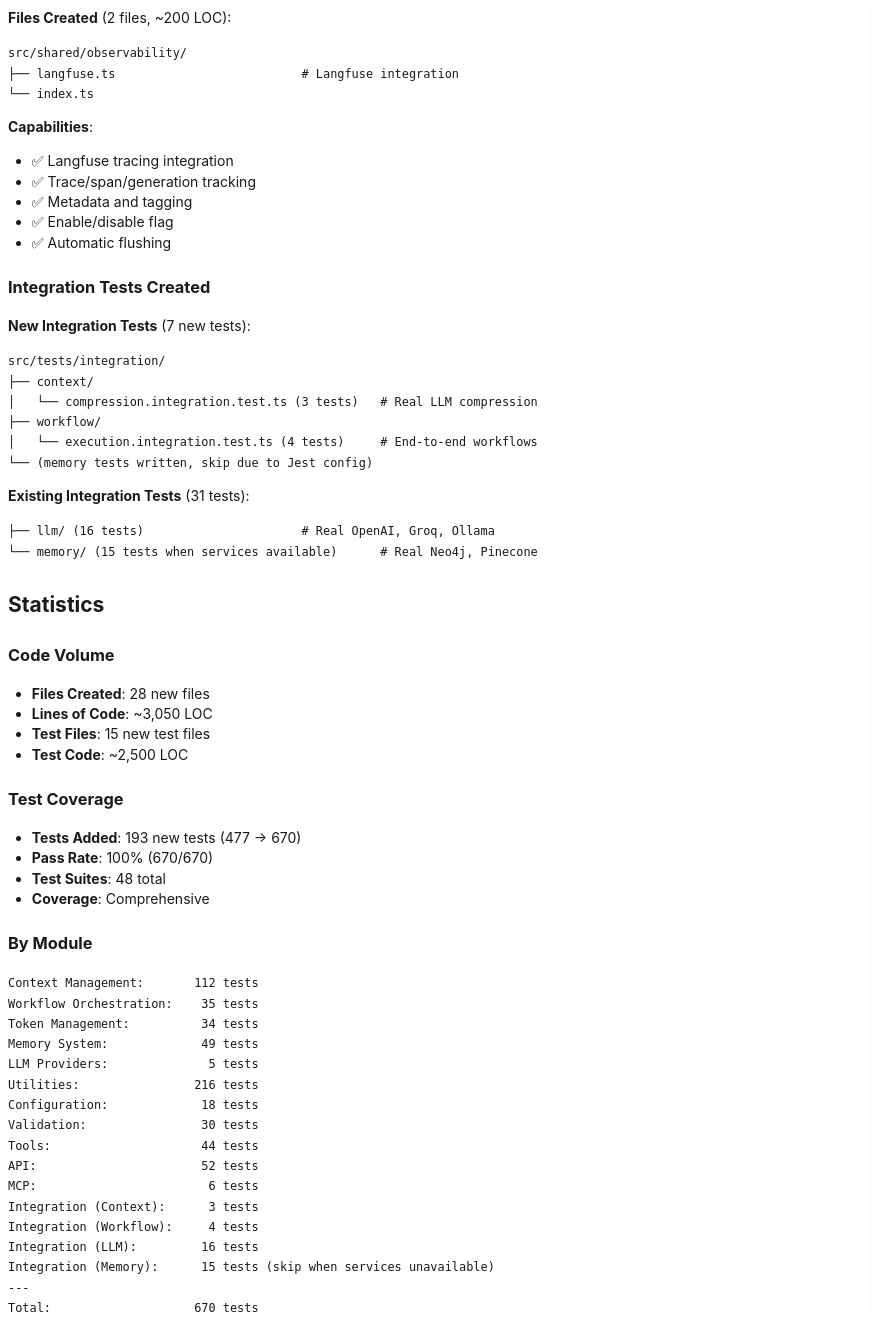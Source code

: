 **Files Created** (2 files, ~200 LOC):
```
src/shared/observability/
├── langfuse.ts                          # Langfuse integration
└── index.ts
```

**Capabilities**:
- ✅ Langfuse tracing integration
- ✅ Trace/span/generation tracking
- ✅ Metadata and tagging
- ✅ Enable/disable flag
- ✅ Automatic flushing

### Integration Tests Created

**New Integration Tests** (7 new tests):
```
src/tests/integration/
├── context/
│   └── compression.integration.test.ts (3 tests)   # Real LLM compression
├── workflow/
│   └── execution.integration.test.ts (4 tests)     # End-to-end workflows
└── (memory tests written, skip due to Jest config)
```

**Existing Integration Tests** (31 tests):
```
├── llm/ (16 tests)                      # Real OpenAI, Groq, Ollama
└── memory/ (15 tests when services available)      # Real Neo4j, Pinecone
```

## Statistics

### Code Volume
- **Files Created**: 28 new files
- **Lines of Code**: ~3,050 LOC
- **Test Files**: 15 new test files
- **Test Code**: ~2,500 LOC

### Test Coverage
- **Tests Added**: 193 new tests (477 → 670)
- **Pass Rate**: 100% (670/670)
- **Test Suites**: 48 total
- **Coverage**: Comprehensive

### By Module
```
Context Management:       112 tests
Workflow Orchestration:    35 tests  
Token Management:          34 tests
Memory System:             49 tests
LLM Providers:              5 tests
Utilities:                216 tests
Configuration:             18 tests
Validation:                30 tests
Tools:                     44 tests
API:                       52 tests
MCP:                        6 tests
Integration (Context):      3 tests
Integration (Workflow):     4 tests
Integration (LLM):         16 tests
Integration (Memory):      15 tests (skip when services unavailable)
---
Total:                    670 tests
```
